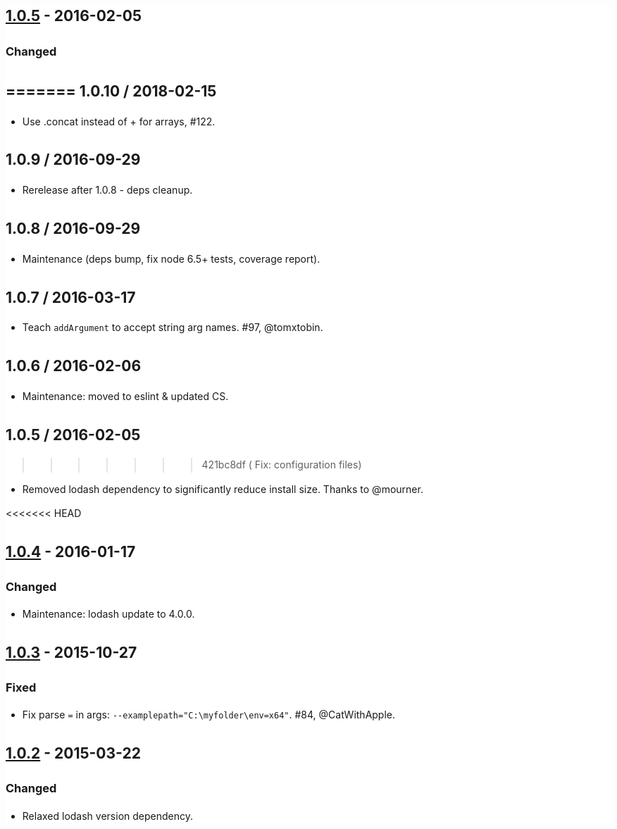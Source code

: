 
## [1.0.5] - 2016-02-05
### Changed
=======
1.0.10 / 2018-02-15
------------------

- Use .concat instead of + for arrays, #122.


1.0.9 / 2016-09-29
------------------

- Rerelease after 1.0.8 - deps cleanup.


1.0.8 / 2016-09-29
------------------

- Maintenance (deps bump, fix node 6.5+ tests, coverage report).


1.0.7 / 2016-03-17
------------------

- Teach `addArgument` to accept string arg names. #97, @tomxtobin.


1.0.6 / 2016-02-06
------------------

- Maintenance: moved to eslint & updated CS.


1.0.5 / 2016-02-05
------------------

>>>>>>> 421bc8df ( Fix: configuration files)
- Removed lodash dependency to significantly reduce install size.
  Thanks to @mourner.


<<<<<<< HEAD
## [1.0.4] - 2016-01-17
### Changed
- Maintenance: lodash update to 4.0.0.


## [1.0.3] - 2015-10-27
### Fixed
- Fix parse `=` in args: `--examplepath="C:\myfolder\env=x64"`. #84, @CatWithApple.


## [1.0.2] - 2015-03-22
### Changed
- Relaxed lodash version dependency.


[2.0.1]: https://github.com/nodeca/argparse/compare/2.0.0...2.0.1
[2.0.0]: https://github.com/nodeca/argparse/compare/1.0.10...2.0.0
[1.0.10]: https://github.com/nodeca/argparse/compare/1.0.9...1.0.10
[1.0.9]: https://github.com/nodeca/argparse/compare/1.0.8...1.0.9
[1.0.8]: https://github.com/nodeca/argparse/compare/1.0.7...1.0.8
[1.0.7]: https://github.com/nodeca/argparse/compare/1.0.6...1.0.7
[1.0.6]: https://github.com/nodeca/argparse/compare/1.0.5...1.0.6
[1.0.5]: https://github.com/nodeca/argparse/compare/1.0.4...1.0.5
[1.0.4]: https://github.com/nodeca/argparse/compare/1.0.3...1.0.4
[1.0.3]: https://github.com/nodeca/argparse/compare/1.0.2...1.0.3
[1.0.2]: https://github.com/nodeca/argparse/compare/1.0.1...1.0.2
[1.0.1]: https://github.com/nodeca/argparse/compare/1.0.0...1.0.1
[1.0.0]: https://github.com/nodeca/argparse/compare/0.1.16...1.0.0
[0.1.16]: https://github.com/nodeca/argparse/compare/0.1.15...0.1.16
[0.1.15]: https://github.com/nodeca/argparse/compare/0.1.14...0.1.15
[0.1.14]: https://github.com/nodeca/argparse/compare/0.1.13...0.1.14
[0.1.13]: https://github.com/nodeca/argparse/compare/0.1.12...0.1.13
[0.1.12]: https://github.com/nodeca/argparse/compare/0.1.11...0.1.12
[0.1.11]: https://github.com/nodeca/argparse/compare/0.1.10...0.1.11
[0.1.10]: https://github.com/nodeca/argparse/compare/0.1.9...0.1.10
[0.1.9]: https://github.com/nodeca/argparse/compare/0.1.8...0.1.9
[0.1.8]: https://github.com/nodeca/argparse/compare/0.1.7...0.1.8
[0.1.7]: https://github.com/nodeca/argparse/compare/0.1.6...0.1.7
[0.1.6]: https://github.com/nodeca/argparse/compare/0.1.5...0.1.6
[0.1.5]: https://github.com/nodeca/argparse/compare/0.1.4...0.1.5
[0.1.4]: https://github.com/nodeca/argparse/compare/0.1.3...0.1.4
[0.1.3]: https://github.com/nodeca/argparse/compare/0.1.2...0.1.3
[0.1.2]: https://github.com/nodeca/argparse/compare/0.1.1...0.1.2
[0.1.1]: https://github.com/nodeca/argparse/compare/0.1.0...0.1.1
[0.1.0]: https://github.com/nodeca/argparse/releases/tag/0.1.0